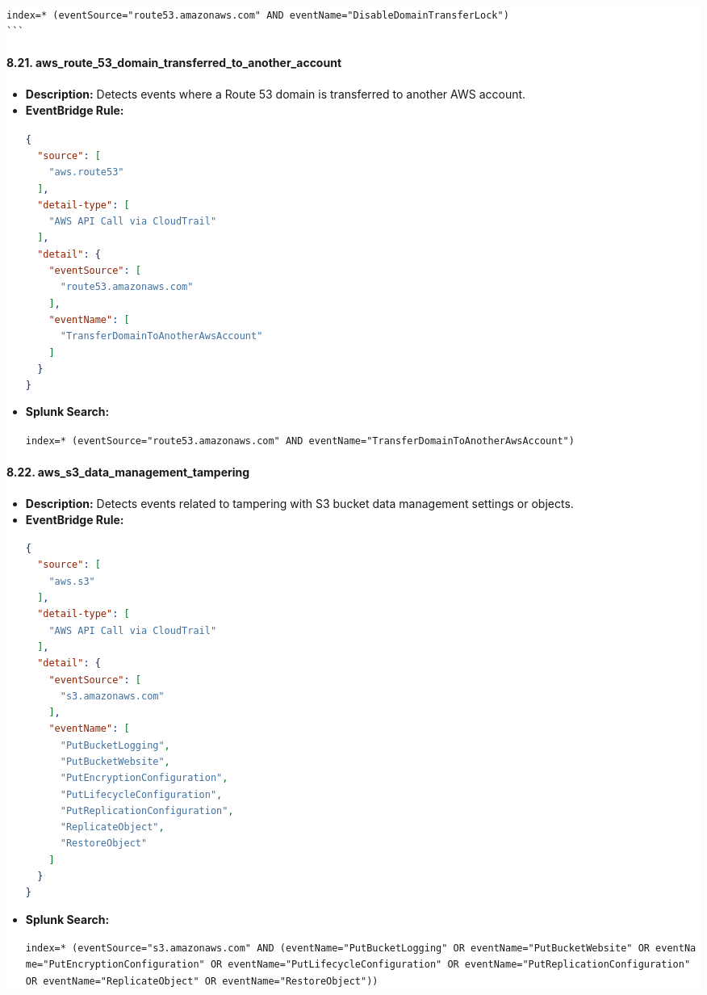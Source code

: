     index=* (eventSource="route53.amazonaws.com" AND eventName="DisableDomainTransferLock")
    ```

#### 8.21. aws_route_53_domain_transferred_to_another_account
- **Description:** Detects events where a Route 53 domain is transferred to another AWS account.
- **EventBridge Rule:**
    ```json
    {
      "source": [
        "aws.route53"
      ],
      "detail-type": [
        "AWS API Call via CloudTrail"
      ],
      "detail": {
        "eventSource": [
          "route53.amazonaws.com"
        ],
        "eventName": [
          "TransferDomainToAnotherAwsAccount"
        ]
      }
    }
    ```
- **Splunk Search:**
    ```
    index=* (eventSource="route53.amazonaws.com" AND eventName="TransferDomainToAnotherAwsAccount")
    ```

#### 8.22. aws_s3_data_management_tampering
- **Description:** Detects events related to tampering with S3 bucket data management settings or objects.
- **EventBridge Rule:**
    ```json
    {
      "source": [
        "aws.s3"
      ],
      "detail-type": [
        "AWS API Call via CloudTrail"
      ],
      "detail": {
        "eventSource": [
          "s3.amazonaws.com"
        ],
        "eventName": [
          "PutBucketLogging",
          "PutBucketWebsite",
          "PutEncryptionConfiguration",
          "PutLifecycleConfiguration",
          "PutReplicationConfiguration",
          "ReplicateObject",
          "RestoreObject"
        ]
      }
    }
    ```
- **Splunk Search:**
    ```
    index=* (eventSource="s3.amazonaws.com" AND (eventName="PutBucketLogging" OR eventName="PutBucketWebsite" OR eventName="PutEncryptionConfiguration" OR eventName="PutLifecycleConfiguration" OR eventName="PutReplicationConfiguration" OR eventName="ReplicateObject" OR eventName="RestoreObject"))
    ```